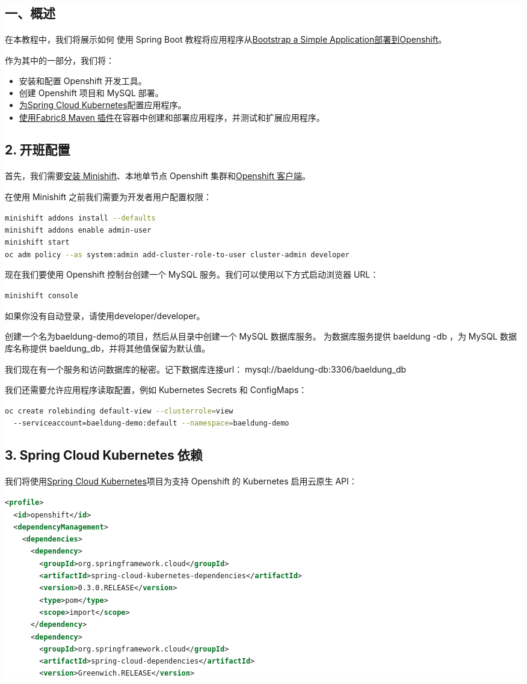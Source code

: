 ## 一、概述

在本教程中，我们将展示如何 使用 Spring Boot 教程将应用程序从[Bootstrap a Simple Application部署到](https://www.baeldung.com/spring-boot-start)[Openshift](https://www.openshift.com/)。

作为其中的一部分，我们将：

-   安装和配置 Openshift 开发工具。
-   创建 Openshift 项目和 MySQL 部署。
-   [为Spring Cloud Kubernetes](https://github.com/spring-cloud/spring-cloud-kubernetes)配置应用程序。
-   [使用Fabric8 Maven 插件](https://github.com/fabric8io/fabric8-maven-plugin)在容器中创建和部署应用程序，并测试和扩展应用程序。

## 2. 开班配置

首先，我们需要[安装 Minishift](https://docs.okd.io/latest/minishift/getting-started/installing.html)、本地单节点 Openshift 集群和[Openshift 客户端](https://docs.okd.io/latest/cli_reference/openshift_cli/getting-started-cli.html#installing-the-cli)。

在使用 Minishift 之前我们需要为开发者用户配置权限：

```bash
minishift addons install --defaults
minishift addons enable admin-user
minishift start
oc adm policy --as system:admin add-cluster-role-to-user cluster-admin developer
```

现在我们要使用 Openshift 控制台创建一个 MySQL 服务。我们可以使用以下方式启动浏览器 URL：

```bash
minishift console
```

如果你没有自动登录，请使用developer/developer。

创建一个名为baeldung-demo的项目，然后从目录中创建一个 MySQL 数据库服务。 为数据库服务提供 baeldung -db ，为 MySQL 数据库名称提供 baeldung_db，并将其他值保留为默认值。

我们现在有一个服务和访问数据库的秘密。记下数据库连接url： mysql://baeldung-db:3306/baeldung_db

我们还需要允许应用程序读取配置，例如 Kubernetes Secrets 和 ConfigMaps：

```bash
oc create rolebinding default-view --clusterrole=view 
  --serviceaccount=baeldung-demo:default --namespace=baeldung-demo
```

## 3. Spring Cloud Kubernetes 依赖

我们将使用[Spring Cloud Kubernetes](https://github.com/spring-cloud/spring-cloud-kubernetes)项目为支持 Openshift 的 Kubernetes 启用云原生 API：

```xml
<profile>
  <id>openshift</id>
  <dependencyManagement>
    <dependencies>
      <dependency>
        <groupId>org.springframework.cloud</groupId>
        <artifactId>spring-cloud-kubernetes-dependencies</artifactId>
        <version>0.3.0.RELEASE</version>
        <type>pom</type>
        <scope>import</scope>
      </dependency>
      <dependency>
        <groupId>org.springframework.cloud</groupId>
        <artifactId>spring-cloud-dependencies</artifactId>
        <version>Greenwich.RELEASE</version>
```